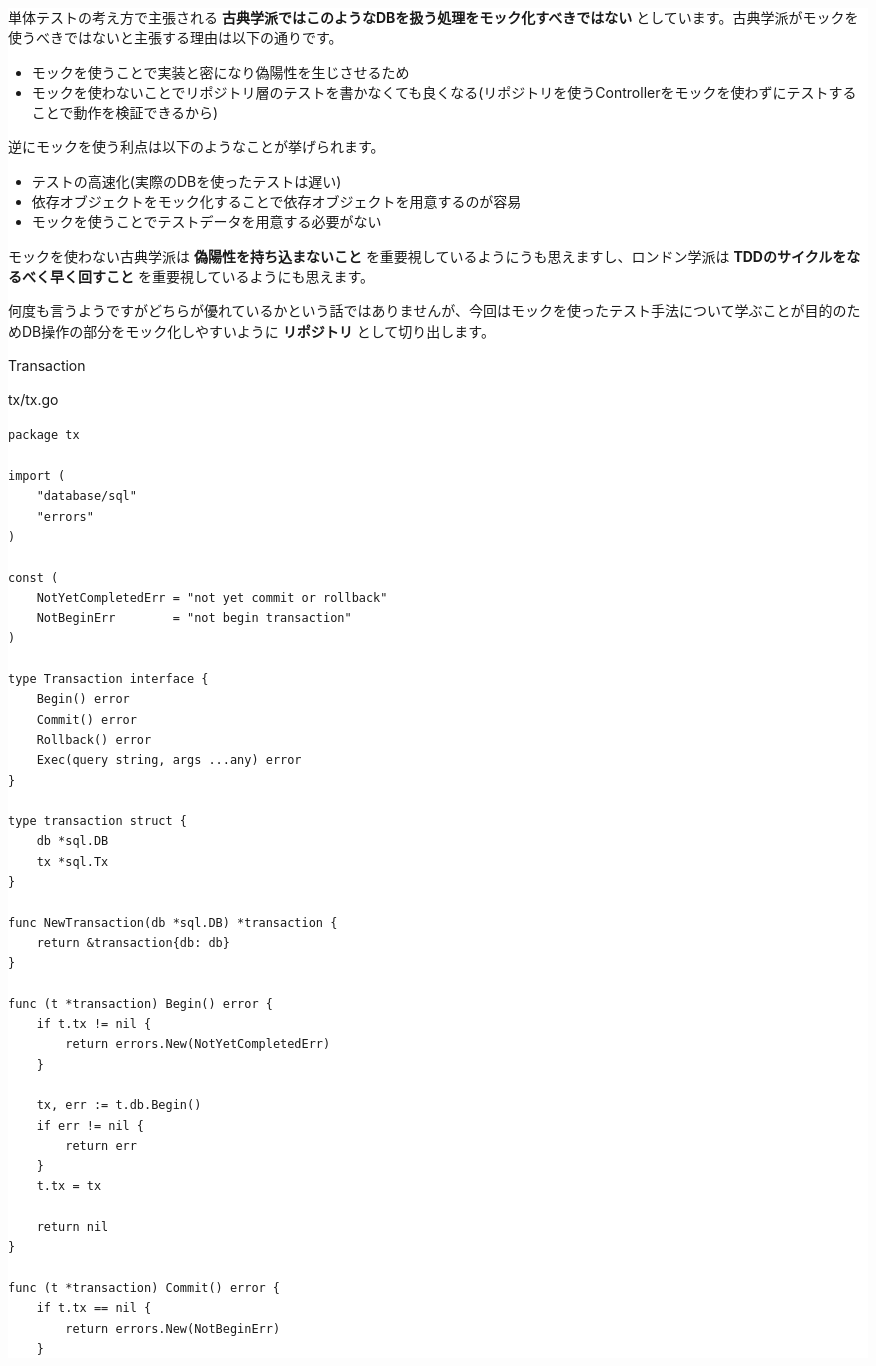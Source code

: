 単体テストの考え方で主張される **古典学派ではこのようなDBを扱う処理をモック化すべきではない** としています。古典学派がモックを使うべきではないと主張する理由は以下の通りです。

- モックを使うことで実装と密になり偽陽性を生じさせるため
- モックを使わないことでリポジトリ層のテストを書かなくても良くなる(リポジトリを使うControllerをモックを使わずにテストすることで動作を検証できるから)

逆にモックを使う利点は以下のようなことが挙げられます。

- テストの高速化(実際のDBを使ったテストは遅い)
- 依存オブジェクトをモック化することで依存オブジェクトを用意するのが容易
- モックを使うことでテストデータを用意する必要がない

モックを使わない古典学派は **偽陽性を持ち込まないこと** を重要視しているようにうも思えますし、ロンドン学派は **TDDのサイクルをなるべく早く回すこと** を重要視しているようにも思えます。

何度も言うようですがどちらが優れているかという話ではありませんが、今回はモックを使ったテスト手法について学ぶことが目的のためDB操作の部分をモック化しやすいように **リポジトリ** として切り出します。

Transaction

tx/tx.go

```
package tx

import (
    "database/sql"
    "errors"
)

const (
    NotYetCompletedErr = "not yet commit or rollback"
    NotBeginErr        = "not begin transaction"
)

type Transaction interface {
    Begin() error
    Commit() error
    Rollback() error
    Exec(query string, args ...any) error
}

type transaction struct {
    db *sql.DB
    tx *sql.Tx
}

func NewTransaction(db *sql.DB) *transaction {
    return &transaction{db: db}
}

func (t *transaction) Begin() error {
    if t.tx != nil {
        return errors.New(NotYetCompletedErr)
    }

    tx, err := t.db.Begin()
    if err != nil {
        return err
    }
    t.tx = tx

    return nil
}

func (t *transaction) Commit() error {
    if t.tx == nil {
        return errors.New(NotBeginErr)
    }
```